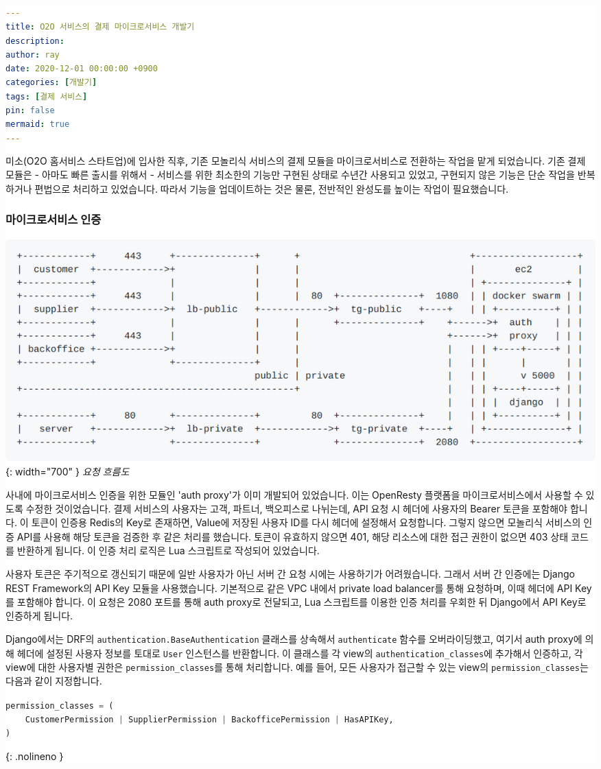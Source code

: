 ```yaml
---
title: O2O 서비스의 결제 마이크로서비스 개발기
description: 
author: ray
date: 2020-12-01 00:00:00 +0900
categories: [개발기]
tags: [결제 서비스]
pin: false
mermaid: true
---
```


미소(O2O 홈서비스 스타트업)에 입사한 직후, 기존 모놀리식 서비스의 결제 모듈을 마이크로서비스로 전환하는 작업을 맡게 되었습니다. 기존 결제 모듈은 - 아마도 빠른 출시를 위해서 - 서비스를 위한 최소한의 기능만 구현된 상태로 수년간 사용되고 있었고, 구현되지 않은 기능은 단순 작업을 반복하거나 편법으로 처리하고 있었습니다. 따라서 기능을 업데이트하는 것은 물론, 전반적인 완성도를 높이는 작업이 필요했습니다.

### 마이크로서비스 인증

![요청 흐름도](/assets/posts/2020-12-01-payment-service/request-flow-by-user-type.png){: width="700" }
_요청 흐름도_

사내에 마이크로서비스 인증을 위한 모듈인 'auth proxy'가 이미 개발되어 있었습니다. 이는 OpenResty 플랫폼을 마이크로서비스에서 사용할 수 있도록 수정한 것이었습니다. 결제 서비스의 사용자는 고객, 파트너, 백오피스로 나뉘는데, API 요청 시 헤더에 사용자의 Bearer 토큰을 포함해야 합니다. 이 토큰이 인증용 Redis의 Key로 존재하면, Value에 저장된 사용자 ID를 다시 헤더에 설정해서 요청합니다. 그렇지 않으면 모놀리식 서비스의 인증 API를 사용해 해당 토큰을 검증한 후 같은 처리를 했습니다. 토큰이 유효하지 않으면 401, 해당 리소스에 대한 접근 권한이 없으면 403 상태 코드를 반환하게 됩니다. 이 인증 처리 로직은 Lua 스크립트로 작성되어 있었습니다.

사용자 토큰은 주기적으로 갱신되기 때문에 일반 사용자가 아닌 서버 간 요청 시에는 사용하기가 어려웠습니다. 그래서 서버 간 인증에는 Django REST Framework의 API Key 모듈을 사용했습니다. 기본적으로 같은 VPC 내에서 private load balancer를 통해 요청하며, 이때 헤더에 API Key를 포함해야 합니다. 이 요청은 2080 포트를 통해 auth proxy로 전달되고, Lua 스크립트를 이용한 인증 처리를 우회한 뒤 Django에서 API Key로 인증하게 됩니다.

Django에서는 DRF의 `authentication.BaseAuthentication` 클래스를 상속해서 `authenticate` 함수를 오버라이딩했고, 여기서 auth proxy에 의해 헤더에 설정된 사용자 정보를 토대로 `User` 인스턴스를 반환합니다. 이 클래스를 각 view의 `authentication_classes`에 추가해서 인증하고, 각 view에 대한 사용자별 권한은 `permission_classes`를 통해 처리합니다. 예를 들어, 모든 사용자가 접근할 수 있는 view의 `permission_classes`는 다음과 같이 지정합니다.

```python
permission_classes = (
    CustomerPermission | SupplierPermission | BackofficePermission | HasAPIKey,
)
```
{: .nolineno }
